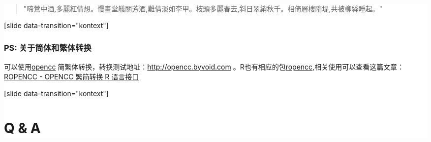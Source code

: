> "啼鶯中酒,多麗紅情想。慢畫堂艤關芳酒,難倩淡如李甲。枝頭多麗春去,斜日翠綃秋千。相倚層樓隋堤,共被柳絲睡起。"


[slide data-transition="kontext"]
### PS: 关于简体和繁体转换
可以使用[opencc](https://github.com/BYVoid/OpenCC) 简繁体转换，转换测试地址：http://opencc.byvoid.com 。R也有相应的包[ropencc](https://github.com/qinwf/ropencc),相关使用可以查看这篇文章：[ROPENCC - OPENCC 繁简转换 R 语言接口](http://cn.qinwenfeng.com/ropencc/)

[slide data-transition="kontext"]

# Q & A
